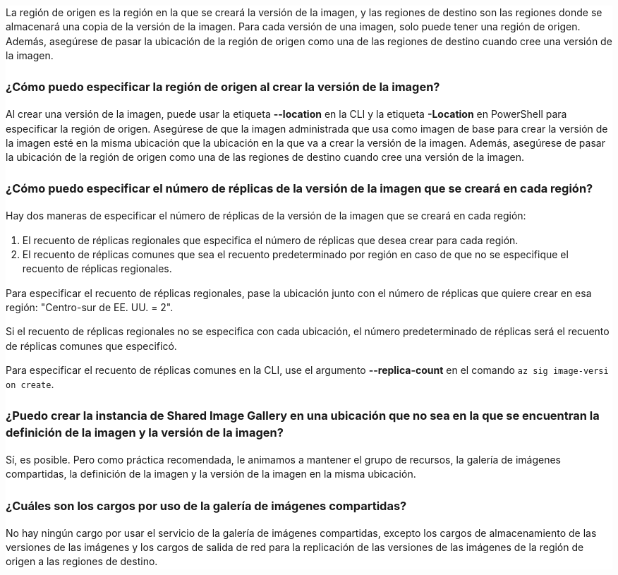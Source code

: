 La región de origen es la región en la que se creará la versión de la imagen, y las regiones de destino son las regiones donde se almacenará una copia de la versión de la imagen. Para cada versión de una imagen, solo puede tener una región de origen. Además, asegúrese de pasar la ubicación de la región de origen como una de las regiones de destino cuando cree una versión de la imagen.

### <a name="how-do-i-specify-the-source-region-while-creating-the-image-version"></a>¿Cómo puedo especificar la región de origen al crear la versión de la imagen?

Al crear una versión de la imagen, puede usar la etiqueta **--location** en la CLI y la etiqueta **-Location** en PowerShell para especificar la región de origen. Asegúrese de que la imagen administrada que usa como imagen de base para crear la versión de la imagen esté en la misma ubicación que la ubicación en la que va a crear la versión de la imagen. Además, asegúrese de pasar la ubicación de la región de origen como una de las regiones de destino cuando cree una versión de la imagen.  

### <a name="how-do-i-specify-the-number-of-image-version-replicas-to-be-created-in-each-region"></a>¿Cómo puedo especificar el número de réplicas de la versión de la imagen que se creará en cada región?

Hay dos maneras de especificar el número de réplicas de la versión de la imagen que se creará en cada región:
 
1. El recuento de réplicas regionales que especifica el número de réplicas que desea crear para cada región. 
2. El recuento de réplicas comunes que sea el recuento predeterminado por región en caso de que no se especifique el recuento de réplicas regionales. 

Para especificar el recuento de réplicas regionales, pase la ubicación junto con el número de réplicas que quiere crear en esa región: "Centro-sur de EE. UU. = 2". 

Si el recuento de réplicas regionales no se especifica con cada ubicación, el número predeterminado de réplicas será el recuento de réplicas comunes que especificó. 

Para especificar el recuento de réplicas comunes en la CLI, use el argumento **--replica-count** en el comando `az sig image-version create`.

### <a name="can-i-create-the-shared-image-gallery-in-a-different-location-than-the-one-for-the-image-definition-and-image-version"></a>¿Puedo crear la instancia de Shared Image Gallery en una ubicación que no sea en la que se encuentran la definición de la imagen y la versión de la imagen?

Sí, es posible. Pero como práctica recomendada, le animamos a mantener el grupo de recursos, la galería de imágenes compartidas, la definición de la imagen y la versión de la imagen en la misma ubicación.

### <a name="what-are-the-charges-for-using-the-shared-image-gallery"></a>¿Cuáles son los cargos por uso de la galería de imágenes compartidas?

No hay ningún cargo por usar el servicio de la galería de imágenes compartidas, excepto los cargos de almacenamiento de las versiones de las imágenes y los cargos de salida de red para la replicación de las versiones de las imágenes de la región de origen a las regiones de destino.
